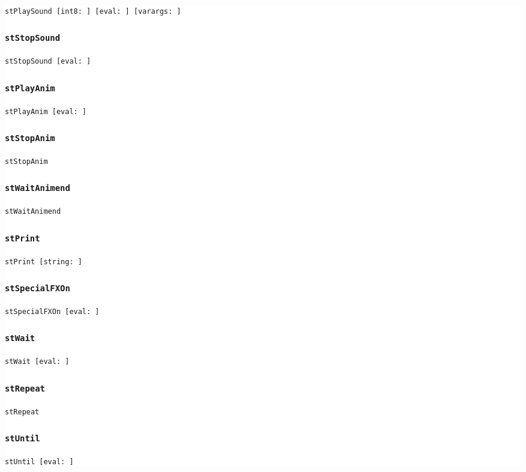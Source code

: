 ```
stPlaySound [int8: ] [eval: ] [varargs: ]
```

### `stStopSound`

```
stStopSound [eval: ]
```

### `stPlayAnim`

```
stPlayAnim [eval: ]
```

### `stStopAnim`

```
stStopAnim
```

### `stWaitAnimend`

```
stWaitAnimend
```

### `stPrint`

```
stPrint [string: ]
```

### `stSpecialFXOn`

```
stSpecialFXOn [eval: ]
```

### `stWait`

```
stWait [eval: ]
```

### `stRepeat`

```
stRepeat
```

### `stUntil`

```
stUntil [eval: ]
```
